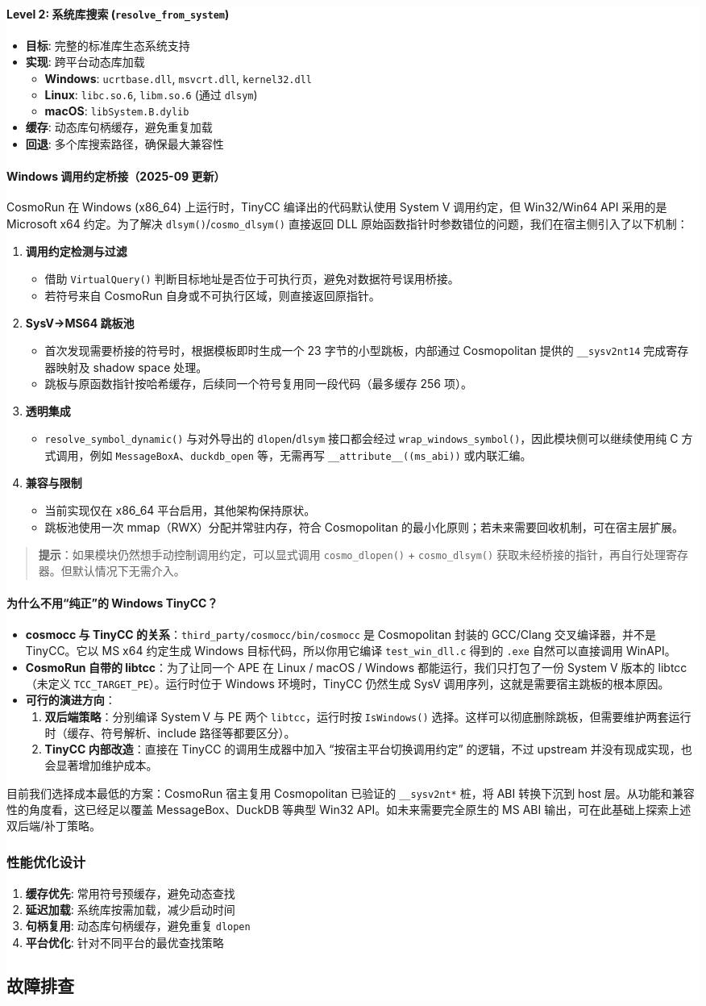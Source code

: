 #### Level 2: 系统库搜索 (`resolve_from_system`)
- **目标**: 完整的标准库生态系统支持
- **实现**: 跨平台动态库加载
  - **Windows**: `ucrtbase.dll`, `msvcrt.dll`, `kernel32.dll`
  - **Linux**: `libc.so.6`, `libm.so.6` (通过 `dlsym`)
  - **macOS**: `libSystem.B.dylib`
- **缓存**: 动态库句柄缓存，避免重复加载
- **回退**: 多个库搜索路径，确保最大兼容性

#### Windows 调用约定桥接（2025-09 更新）
CosmoRun 在 Windows (x86_64) 上运行时，TinyCC 编译出的代码默认使用 System V 调用约定，但 Win32/Win64 API 采用的是 Microsoft x64 约定。为了解决 `dlsym()`/`cosmo_dlsym()` 直接返回 DLL 原始函数指针时参数错位的问题，我们在宿主侧引入了以下机制：

1. **调用约定检测与过滤**
   - 借助 `VirtualQuery()` 判断目标地址是否位于可执行页，避免对数据符号误用桥接。
   - 若符号来自 CosmoRun 自身或不可执行区域，则直接返回原指针。

2. **SysV→MS64 跳板池**
   - 首次发现需要桥接的符号时，根据模板即时生成一个 23 字节的小型跳板，内部通过 Cosmopolitan 提供的 `__sysv2nt14` 完成寄存器映射及 shadow space 处理。
   - 跳板与原函数指针按哈希缓存，后续同一个符号复用同一段代码（最多缓存 256 项）。

3. **透明集成**
   - `resolve_symbol_dynamic()` 与对外导出的 `dlopen`/`dlsym` 接口都会经过 `wrap_windows_symbol()`，因此模块侧可以继续使用纯 C 方式调用，例如 `MessageBoxA`、`duckdb_open` 等，无需再写 `__attribute__((ms_abi))` 或内联汇编。

4. **兼容与限制**
   - 当前实现仅在 x86_64 平台启用，其他架构保持原状。
   - 跳板池使用一次 mmap（RWX）分配并常驻内存，符合 Cosmopolitan 的最小化原则；若未来需要回收机制，可在宿主层扩展。

> **提示**：如果模块仍然想手动控制调用约定，可以显式调用 `cosmo_dlopen()` + `cosmo_dlsym()` 获取未经桥接的指针，再自行处理寄存器。但默认情况下无需介入。

#### 为什么不用“纯正”的 Windows TinyCC？

- **cosmocc 与 TinyCC 的关系**：`third_party/cosmocc/bin/cosmocc` 是 Cosmopolitan 封装的 GCC/Clang 交叉编译器，并不是 TinyCC。它以 MS x64 约定生成 Windows 目标代码，所以你用它编译 `test_win_dll.c` 得到的 `.exe` 自然可以直接调用 WinAPI。
- **CosmoRun 自带的 libtcc**：为了让同一个 APE 在 Linux / macOS / Windows 都能运行，我们只打包了一份 System V 版本的 libtcc（未定义 `TCC_TARGET_PE`）。运行时位于 Windows 环境时，TinyCC 仍然生成 SysV 调用序列，这就是需要宿主跳板的根本原因。
- **可行的演进方向**：
  1. **双后端策略**：分别编译 System V 与 PE 两个 `libtcc`，运行时按 `IsWindows()` 选择。这样可以彻底删除跳板，但需要维护两套运行时（缓存、符号解析、include 路径等都要区分）。
  2. **TinyCC 内部改造**：直接在 TinyCC 的调用生成器中加入 “按宿主平台切换调用约定” 的逻辑，不过 upstream 并没有现成实现，也会显著增加维护成本。

目前我们选择成本最低的方案：CosmoRun 宿主复用 Cosmopolitan 已验证的 `__sysv2nt*` 桩，将 ABI 转换下沉到 host 层。从功能和兼容性的角度看，这已经足以覆盖 MessageBox、DuckDB 等典型 Win32 API。如未来需要完全原生的 MS ABI 输出，可在此基础上探索上述双后端/补丁策略。

### 性能优化设计
1. **缓存优先**: 常用符号预缓存，避免动态查找
2. **延迟加载**: 系统库按需加载，减少启动时间
3. **句柄复用**: 动态库句柄缓存，避免重复 `dlopen`
4. **平台优化**: 针对不同平台的最优查找策略

## 故障排查
